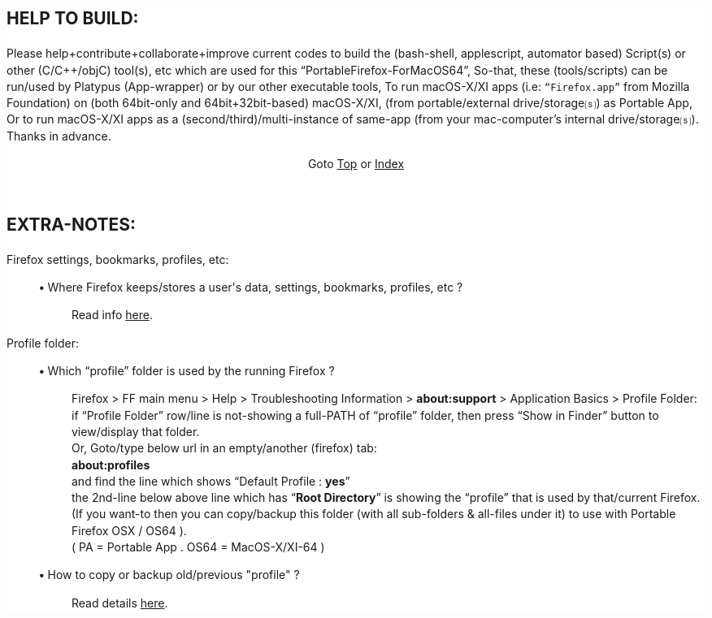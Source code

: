
<a name="HelpToBuild"></a>
## HELP TO BUILD:
Please help+contribute+collaborate+improve current codes to build 
the (bash-shell, applescript, automator based) Script(s) or other 
(C/C++/objC) tool(s), etc which are used for this 
“PortableFirefox-ForMacOS64”, 
So-that, these (tools/scripts) can be run/used by Platypus 
(App-wrapper) or by our other executable tools, 
To run macOS-X/XI apps (i.e: `“Firefox.app”` from Mozilla Foundation) 
on (both 64bit-only and 64bit+32bit-based) macOS-X/XI, (from 
portable/external drive/storage⒮) as Portable App, 
Or to run macOS-X/XI apps as a (second/third)/multi-instance of 
same-app (from your mac-computer’s internal drive/storage⒮).<br/>
Thanks in advance.
<div width="100%" align="center">Goto <a href="#intro">Top</a> 
 or <a href="#index">Index</a></div>
<br/>


<a name="ExtraNotes"></a>
## EXTRA-NOTES:

<a name="FF-Settings"></a>
<div width="100%">Firefox settings, bookmarks, profiles, 
 etc: <dl width="100%">
<dd> <b class="b">•</b> Where Firefox keeps/stores a user's 
 data, settings, bookmarks, profiles, etc ?<dl>
 <dd> Read info 
 <a href="https://support.mozilla.org/en-US/kb/profiles-where-firefox-stores-user-data">here</a>.</dd>
 </dl>
</dd></dl>
</div>

<a name="Profile-Folder"></a>
<div width="100%">Profile folder: <dl width="100%">
<dd> 
 <b class="b">•</b> Which “profile” folder is used by the running 
 Firefox ?<dl>
 <dd> 
  Firefox > FF main menu > Help > Troubleshooting Information > 
  <b>about:support</b> > Application Basics > Profile Folder:<br/>
  if “Profile Folder” row/line is not-showing a full-PATH of “profile” 
  folder, then press “Show in Finder” button to view/display that 
  folder.</dd>
 <dd> 
  Or, Goto/type below url in an empty/another (firefox) tab:<br/>
  <b>about:profiles</b><br/>
  and find the line which shows “Default Profile : <b>yes</b>”<br/>
  the 2nd-line below above line which has “<b>Root Directory</b>” is 
  showing the “profile” that is used by that/current Firefox.<br/>
  (If you want-to then you can copy/backup this folder (with all 
  sub-folders & all-files under it) to use with Portable Firefox 
  OSX / OS64 ).<br/>
  ( PA = Portable App . OS64 = MacOS-X/XI-64 )</dd>
 </dl>
</dd><dd> 
 <b class="b">•</b> How to copy or backup old/previous "profile" ?<dl>
 <dd> Read details 
 <a href="https://support.mozilla.org/en-US/kb/back-and-restore-information-firefox-profiles">here</a>.</dd>
 </dl>
</dd><dd> 